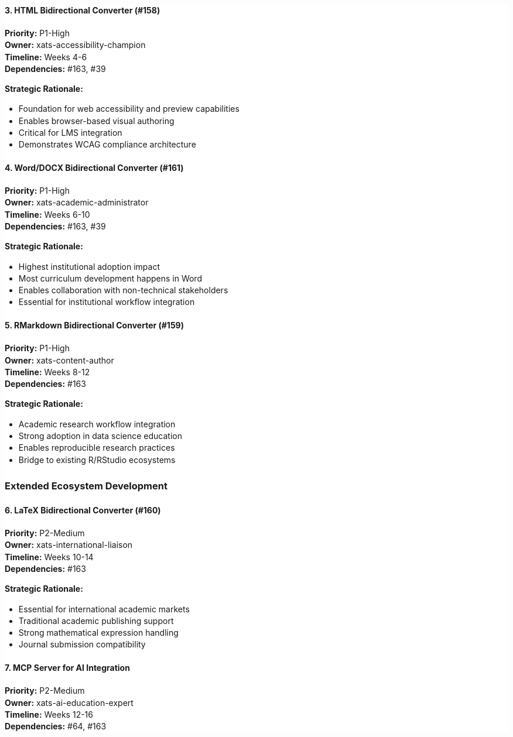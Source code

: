 #### 3. HTML Bidirectional Converter (#158)
**Priority:** P1-High  
**Owner:** xats-accessibility-champion  
**Timeline:** Weeks 4-6  
**Dependencies:** #163, #39  

**Strategic Rationale:** 
- Foundation for web accessibility and preview capabilities
- Enables browser-based visual authoring
- Critical for LMS integration
- Demonstrates WCAG compliance architecture

#### 4. Word/DOCX Bidirectional Converter (#161)
**Priority:** P1-High  
**Owner:** xats-academic-administrator  
**Timeline:** Weeks 6-10  
**Dependencies:** #163, #39  

**Strategic Rationale:**
- Highest institutional adoption impact
- Most curriculum development happens in Word
- Enables collaboration with non-technical stakeholders
- Essential for institutional workflow integration

#### 5. RMarkdown Bidirectional Converter (#159)  
**Priority:** P1-High  
**Owner:** xats-content-author  
**Timeline:** Weeks 8-12  
**Dependencies:** #163  

**Strategic Rationale:**
- Academic research workflow integration
- Strong adoption in data science education
- Enables reproducible research practices
- Bridge to existing R/RStudio ecosystems

### Extended Ecosystem Development

#### 6. LaTeX Bidirectional Converter (#160)
**Priority:** P2-Medium  
**Owner:** xats-international-liaison  
**Timeline:** Weeks 10-14  
**Dependencies:** #163  

**Strategic Rationale:**
- Essential for international academic markets
- Traditional academic publishing support
- Strong mathematical expression handling
- Journal submission compatibility

#### 7. MCP Server for AI Integration
**Priority:** P2-Medium  
**Owner:** xats-ai-education-expert  
**Timeline:** Weeks 12-16  
**Dependencies:** #64, #163  
